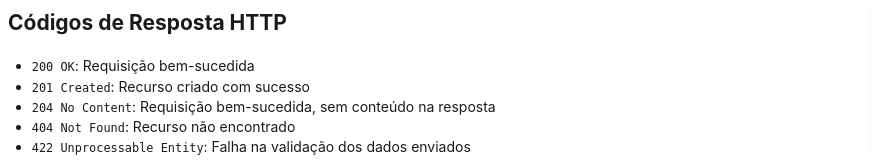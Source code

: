 ## Códigos de Resposta HTTP

- `200 OK`: Requisição bem-sucedida
- `201 Created`: Recurso criado com sucesso
- `204 No Content`: Requisição bem-sucedida, sem conteúdo na resposta
- `404 Not Found`: Recurso não encontrado
- `422 Unprocessable Entity`: Falha na validação dos dados enviados 